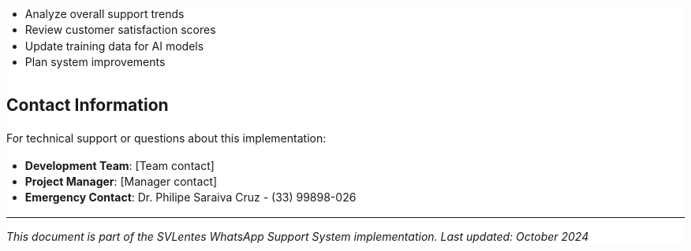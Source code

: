 - Analyze overall support trends
- Review customer satisfaction scores
- Update training data for AI models
- Plan system improvements

## Contact Information

For technical support or questions about this implementation:

- **Development Team**: [Team contact]
- **Project Manager**: [Manager contact]
- **Emergency Contact**: Dr. Philipe Saraiva Cruz - (33) 99898-026

---

*This document is part of the SVLentes WhatsApp Support System implementation. Last updated: October 2024*
